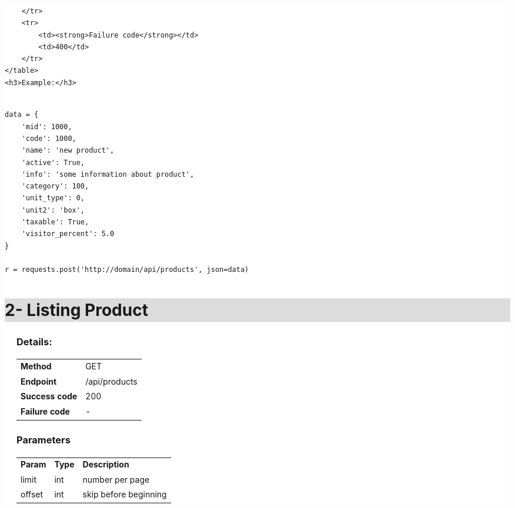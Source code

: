         </tr>
        <tr>
            <td><strong>Failure code</strong></td>
            <td>400</td>
        </tr>
    </table>
    <h3>Example:</h3>

<pre><code>
data = {
    'mid': 1000,
    'code': 1000,
    'name': 'new product',
    'active': True,
    'info': 'some information about product',
    'category': 100,
    'unit_type': 0,
    'unit2': 'box',
    'taxable': True,
    'visitor_percent': 5.0
}

r = requests.post('http://domain/api/products', json=data)</code></pre>
</div>
</div>



<div><h1 style="background-color:Gainsboro;">2- Listing  Product</h1><div style="margin-left:20px;">
<h3>Details:</h3>
    <table>
        <tr>
            <td><strong>Method</strong></td>
            <td>GET</td>
        </tr>
        <tr>
            <td><strong>Endpoint</strong></td>
            <td>/api/products</td>
        </tr>
        <tr>
            <td><strong>Success code</strong></td>
            <td>200</td>
        </tr>
        <tr>
            <td><strong>Failure code</strong></td>
            <td>-</td>
        </tr>
    </table>
<h3>Parameters</h3>
<table>
    <tr>
        <td><strong>Param</strong></td>
        <td><strong>Type</strong></td>
        <td><strong>Description</strong></td>
    </tr>
    <tr>
        <td>limit</td>
        <td>int</td>
        <td>number per page</td>
    </tr>
    <tr>
        <td>offset</td>
        <td>int</td>
        <td>skip before beginning</td>
    </tr>